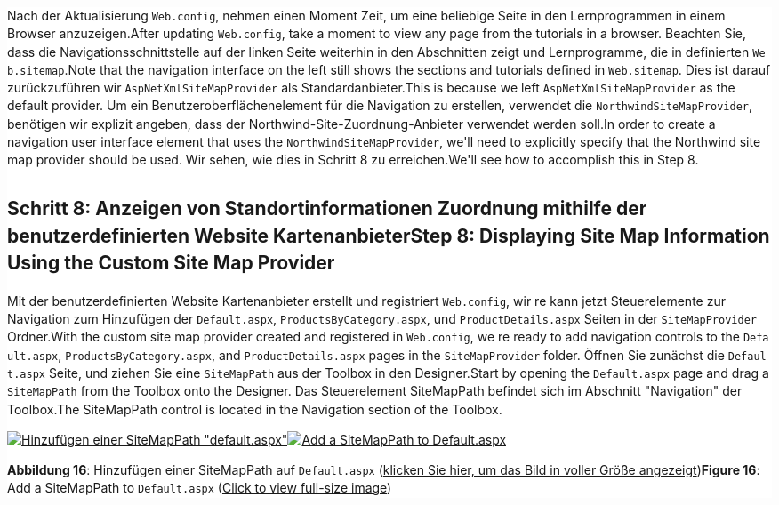 
<span data-ttu-id="a3582-322">Nach der Aktualisierung `Web.config`, nehmen einen Moment Zeit, um eine beliebige Seite in den Lernprogrammen in einem Browser anzuzeigen.</span><span class="sxs-lookup"><span data-stu-id="a3582-322">After updating `Web.config`, take a moment to view any page from the tutorials in a browser.</span></span> <span data-ttu-id="a3582-323">Beachten Sie, dass die Navigationsschnittstelle auf der linken Seite weiterhin in den Abschnitten zeigt und Lernprogramme, die in definierten `Web.sitemap`.</span><span class="sxs-lookup"><span data-stu-id="a3582-323">Note that the navigation interface on the left still shows the sections and tutorials defined in `Web.sitemap`.</span></span> <span data-ttu-id="a3582-324">Dies ist darauf zurückzuführen wir `AspNetXmlSiteMapProvider` als Standardanbieter.</span><span class="sxs-lookup"><span data-stu-id="a3582-324">This is because we left `AspNetXmlSiteMapProvider` as the default provider.</span></span> <span data-ttu-id="a3582-325">Um ein Benutzeroberflächenelement für die Navigation zu erstellen, verwendet die `NorthwindSiteMapProvider`, benötigen wir explizit angeben, dass der Northwind-Site-Zuordnung-Anbieter verwendet werden soll.</span><span class="sxs-lookup"><span data-stu-id="a3582-325">In order to create a navigation user interface element that uses the `NorthwindSiteMapProvider`, we'll need to explicitly specify that the Northwind site map provider should be used.</span></span> <span data-ttu-id="a3582-326">Wir sehen, wie dies in Schritt 8 zu erreichen.</span><span class="sxs-lookup"><span data-stu-id="a3582-326">We'll see how to accomplish this in Step 8.</span></span>

## <a name="step-8-displaying-site-map-information-using-the-custom-site-map-provider"></a><span data-ttu-id="a3582-327">Schritt 8: Anzeigen von Standortinformationen Zuordnung mithilfe der benutzerdefinierten Website Kartenanbieter</span><span class="sxs-lookup"><span data-stu-id="a3582-327">Step 8: Displaying Site Map Information Using the Custom Site Map Provider</span></span>

<span data-ttu-id="a3582-328">Mit der benutzerdefinierten Website Kartenanbieter erstellt und registriert `Web.config`, wir re kann jetzt Steuerelemente zur Navigation zum Hinzufügen der `Default.aspx`, `ProductsByCategory.aspx`, und `ProductDetails.aspx` Seiten in der `SiteMapProvider` Ordner.</span><span class="sxs-lookup"><span data-stu-id="a3582-328">With the custom site map provider created and registered in `Web.config`, we re ready to add navigation controls to the `Default.aspx`, `ProductsByCategory.aspx`, and `ProductDetails.aspx` pages in the `SiteMapProvider` folder.</span></span> <span data-ttu-id="a3582-329">Öffnen Sie zunächst die `Default.aspx` Seite, und ziehen Sie eine `SiteMapPath` aus der Toolbox in den Designer.</span><span class="sxs-lookup"><span data-stu-id="a3582-329">Start by opening the `Default.aspx` page and drag a `SiteMapPath` from the Toolbox onto the Designer.</span></span> <span data-ttu-id="a3582-330">Das Steuerelement SiteMapPath befindet sich im Abschnitt "Navigation" der Toolbox.</span><span class="sxs-lookup"><span data-stu-id="a3582-330">The SiteMapPath control is located in the Navigation section of the Toolbox.</span></span>


<span data-ttu-id="a3582-331">[![Hinzufügen einer SiteMapPath "default.aspx"](building-a-custom-database-driven-site-map-provider-vb/_static/image19.gif)](building-a-custom-database-driven-site-map-provider-vb/_static/image18.gif)</span><span class="sxs-lookup"><span data-stu-id="a3582-331">[![Add a SiteMapPath to Default.aspx](building-a-custom-database-driven-site-map-provider-vb/_static/image19.gif)](building-a-custom-database-driven-site-map-provider-vb/_static/image18.gif)</span></span>

<span data-ttu-id="a3582-332">**Abbildung 16**: Hinzufügen einer SiteMapPath auf `Default.aspx` ([klicken Sie hier, um das Bild in voller Größe angezeigt](building-a-custom-database-driven-site-map-provider-vb/_static/image20.gif))</span><span class="sxs-lookup"><span data-stu-id="a3582-332">**Figure 16**: Add a SiteMapPath to `Default.aspx` ([Click to view full-size image](building-a-custom-database-driven-site-map-provider-vb/_static/image20.gif))</span></span>
